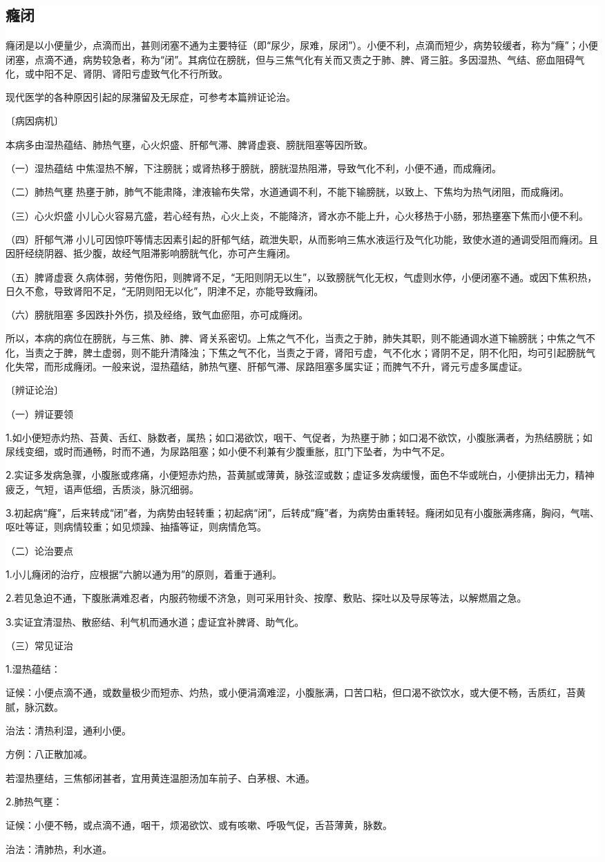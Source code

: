 ## 癃闭

癃闭是以小便量少，点滴而出，甚则闭塞不通为主要特征（即“尿少，尿难，尿闭”）。小便不利，点滴而短少，病势较缓者，称为“癃”；小便闭塞，点滴不通，病势较急者，称为“闭”。其病位在膀胱，但与三焦气化有关而又责之于肺、脾、肾三脏。多因湿热、气结、瘀血阻碍气化，或中阳不足、肾阴、肾阳亏虚致气化不行所致。

现代医学的各种原因引起的尿潴留及无尿症，可参考本篇辨证论治。

〔病因病机〕

本病多由湿热蕴结、肺热气壅，心火炽盛、肝郁气滞、脾肾虚衰、膀胱阻塞等因所致。

（一）湿热蕴结      中焦湿热不解，下注膀胱；或肾热移于膀胱，膀胱湿热阻滞，导致气化不利，小便不通，而成癃闭。

（二）肺热气壅      热壅于肺，肺气不能肃降，津液输布失常，水道通调不利，不能下输膀胱，以致上、下焦均为热气闭阻，而成癃闭。

（三）心火炽盛      小儿心火容易亢盛，若心经有热，心火上炎，不能降济，肾水亦不能上升，心火移热于小肠，邪热壅塞下焦而小便不利。

（四）肝郁气滞       小儿可因惊吓等情志因素引起的肝郁气结，疏泄失职，从而影响三焦水液运行及气化功能，致使水道的通调受阻而癃闭。且因肝经绕阴器、抵少腹，故经气阻滞影响膀胱气化，亦可产生癃闭。

（五）脾肾虚衰      久病体弱，劳倦伤阳，则脾肾不足，“无阳则阴无以生”，以致膀胱气化无权，气虚则水停，小便闭塞不通。或因下焦积热，日久不愈，导致肾阳不足，“无阴则阳无以化”，阴津不足，亦能导致癃闭。

（六）膀胱阻塞      多因跌扑外伤，损及经络，致气血瘀阻，亦可成癃闭。

所以，本病的病位在膀胱，与三焦、肺、脾、肾关系密切。上焦之气不化，当责之于肺，肺失其职，则不能通调水道下输膀胱；中焦之气不化，当责之于脾，脾土虚弱，则不能升清降浊；下焦之气不化，当责之于肾，肾阳亏虚，气不化水；肾阴不足，阴不化阳，均可引起膀胱气化失常，而形成癃闭。一般来说，湿热蕴结，肺热气壅、肝郁气滞、尿路阻塞多属实证；而脾气不升，肾元亏虚多属虚证。

〔辨证论治〕

（一）辨证要领

1.如小便短赤灼热、苔黄、舌红、脉数者，属热；如口渴欲饮，咽干、气促者，为热壅于肺；如口渴不欲饮，小腹胀满者，为热结膀胱；如尿线变细，或时而通畅，时而不通，为尿路阻塞；如小便不利兼有少腹重胀，肛门下坠者，为中气不足。

2.实证多发病急骤，小腹胀或疼痛，小便短赤灼热，苔黄腻或薄黄，脉弦涩或数；虚证多发病缓慢，面色不华或㿠白，小便排出无力，精神疲乏，气短，语声低细，舌质淡，脉沉细弱。

3.初起病“癃”，后来转成“闭”者，为病势由轻转重；初起病“闭”，后转成“癃”者，为病势由重转轻。癃闭如见有小腹胀满疼痛，胸闷，气喘、呕吐等证，则病情较重；如见烦躁、抽搐等证，则病情危笃。

（二）论治要点

1.小儿癃闭的治疗，应根据“六腑以通为用”的原则，着重于通利。

2.若见急迫不通，下腹胀满难忍者，内服药物缓不济急，则可采用针灸、按摩、敷贴、探吐以及导尿等法，以解燃眉之急。

3.实证宜清湿热、散瘀结、利气机而通水道；虚证宜补脾肾、助气化。

（三）常见证治

1.湿热蕴结：

证候：小便点滴不通，或数量极少而短赤、灼热，或小便涓滴难涩，小腹胀满，口苦口粘，但口渴不欲饮水，或大便不畅，舌质红，苔黄腻，脉沉数。

治法：清热利湿，通利小便。

方例：八正散加减。

若湿热壅结，三焦郁闭甚者，宜用黄连温胆汤加车前子、白茅根、木通。

2.肺热气壅：

证候：小便不畅，或点滴不通，咽干，烦渴欲饮、或有咳嗽、呼吸气促，舌苔薄黄，脉数。

治法：清肺热，利水道。
